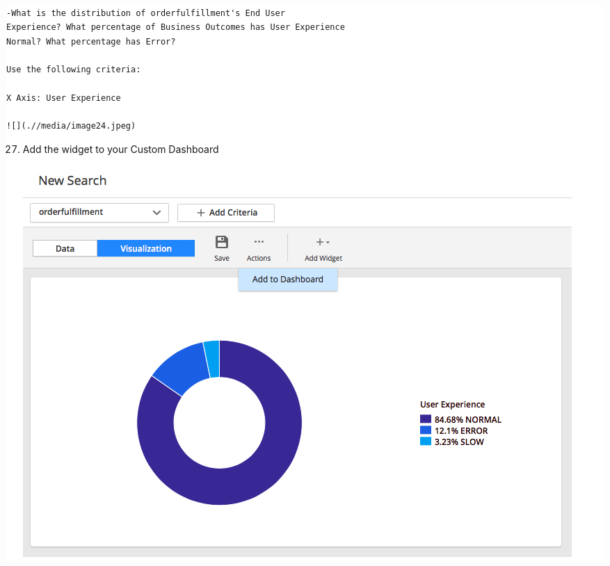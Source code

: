     -What is the distribution of orderfulfillment's End User
    Experience? What percentage of Business Outcomes has User Experience
    Normal? What percentage has Error?
    
    Use the following criteria: 
    
    X Axis: User Experience
    
    ![](.//media/image24.jpeg)

27. Add the widget to your Custom Dashboard
    
    ![](.//media/image25.jpeg)